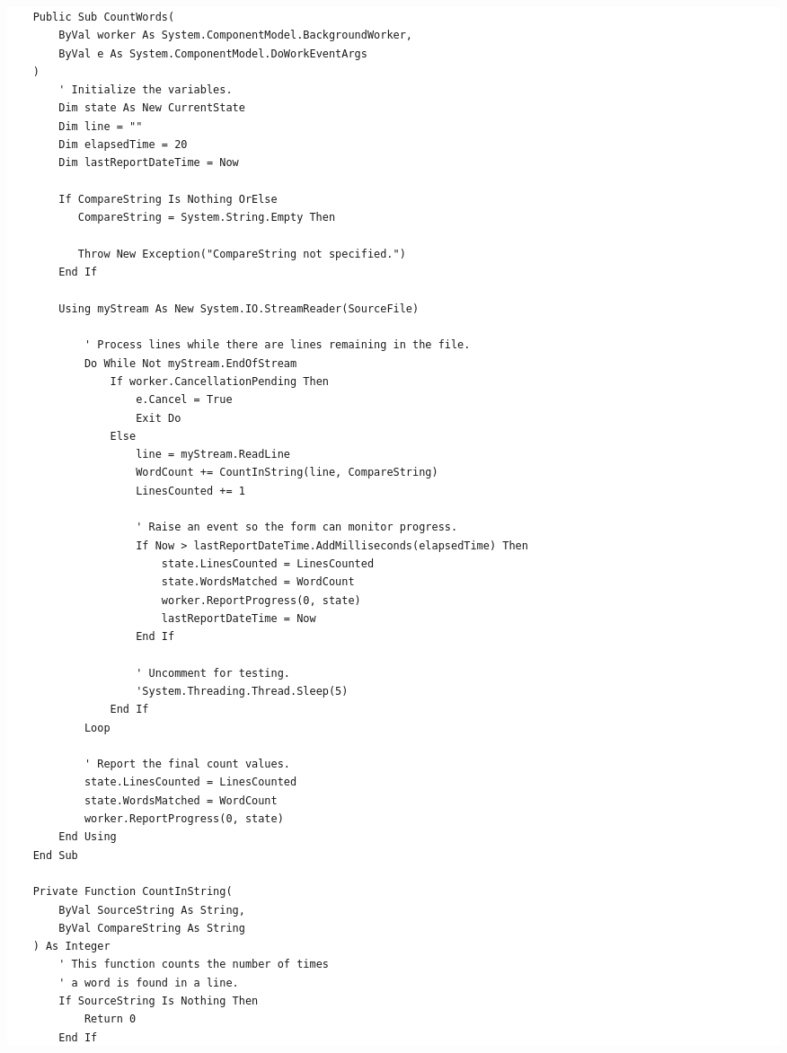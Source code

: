         Public Sub CountWords(  
            ByVal worker As System.ComponentModel.BackgroundWorker,  
            ByVal e As System.ComponentModel.DoWorkEventArgs  
        )  
            ' Initialize the variables.  
            Dim state As New CurrentState  
            Dim line = ""  
            Dim elapsedTime = 20  
            Dim lastReportDateTime = Now  
  
            If CompareString Is Nothing OrElse  
               CompareString = System.String.Empty Then  
  
               Throw New Exception("CompareString not specified.")  
            End If  
  
            Using myStream As New System.IO.StreamReader(SourceFile)  
  
                ' Process lines while there are lines remaining in the file.  
                Do While Not myStream.EndOfStream  
                    If worker.CancellationPending Then  
                        e.Cancel = True  
                        Exit Do  
                    Else  
                        line = myStream.ReadLine  
                        WordCount += CountInString(line, CompareString)  
                        LinesCounted += 1  
  
                        ' Raise an event so the form can monitor progress.  
                        If Now > lastReportDateTime.AddMilliseconds(elapsedTime) Then  
                            state.LinesCounted = LinesCounted  
                            state.WordsMatched = WordCount  
                            worker.ReportProgress(0, state)  
                            lastReportDateTime = Now  
                        End If  
  
                        ' Uncomment for testing.  
                        'System.Threading.Thread.Sleep(5)  
                    End If  
                Loop  
  
                ' Report the final count values.  
                state.LinesCounted = LinesCounted  
                state.WordsMatched = WordCount  
                worker.ReportProgress(0, state)  
            End Using  
        End Sub  
  
        Private Function CountInString(  
            ByVal SourceString As String,  
            ByVal CompareString As String  
        ) As Integer  
            ' This function counts the number of times  
            ' a word is found in a line.  
            If SourceString Is Nothing Then  
                Return 0  
            End If  
  